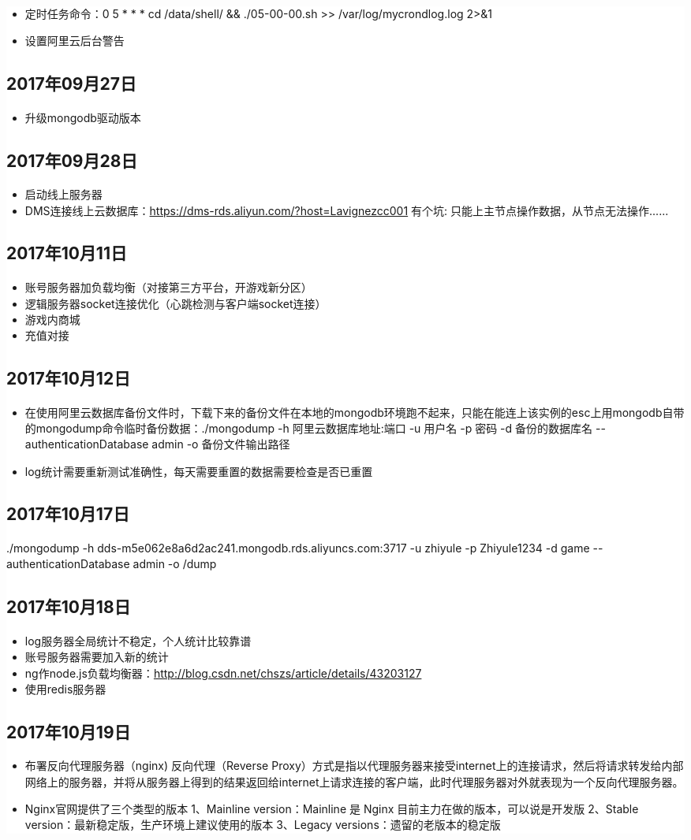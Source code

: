 + 定时任务命令：0 5 * * * cd /data/shell/ && ./05-00-00.sh >> /var/log/mycrondlog.log 2>&1

+ 设置阿里云后台警告

## 2017年09月27日

+ 升级mongodb驱动版本

## 2017年09月28日

+ 启动线上服务器
+ DMS连接线上云数据库：https://dms-rds.aliyun.com/?host=Lavignezcc001
	有个坑: 只能上主节点操作数据，从节点无法操作......

## 2017年10月11日

+ 账号服务器加负载均衡（对接第三方平台，开游戏新分区）
+ 逻辑服务器socket连接优化（心跳检测与客户端socket连接）
+ 游戏内商城
+ 充值对接

## 2017年10月12日

+ 在使用阿里云数据库备份文件时，下载下来的备份文件在本地的mongodb环境跑不起来，只能在能连上该实例的esc上用mongodb自带的mongodump命令临时备份数据：./mongodump -h 阿里云数据库地址:端口 -u 用户名 -p 密码 -d 备份的数据库名 --authenticationDatabase admin -o 备份文件输出路径

+ log统计需要重新测试准确性，每天需要重置的数据需要检查是否已重置


## 2017年10月17日
./mongodump -h dds-m5e062e8a6d2ac241.mongodb.rds.aliyuncs.com:3717 -u zhiyule -p Zhiyule1234 -d game --authenticationDatabase admin -o /dump

## 2017年10月18日

+ log服务器全局统计不稳定，个人统计比较靠谱
+ 账号服务器需要加入新的统计
+ ng作node.js负载均衡器：http://blog.csdn.net/chszs/article/details/43203127
+ 使用redis服务器



## 2017年10月19日

+ 布署反向代理服务器（nginx)
反向代理（Reverse Proxy）方式是指以代理服务器来接受internet上的连接请求，然后将请求转发给内部网络上的服务器，并将从服务器上得到的结果返回给internet上请求连接的客户端，此时代理服务器对外就表现为一个反向代理服务器。

+ Nginx官网提供了三个类型的版本
1、Mainline version：Mainline 是 Nginx 目前主力在做的版本，可以说是开发版
2、Stable version：最新稳定版，生产环境上建议使用的版本
3、Legacy versions：遗留的老版本的稳定版
